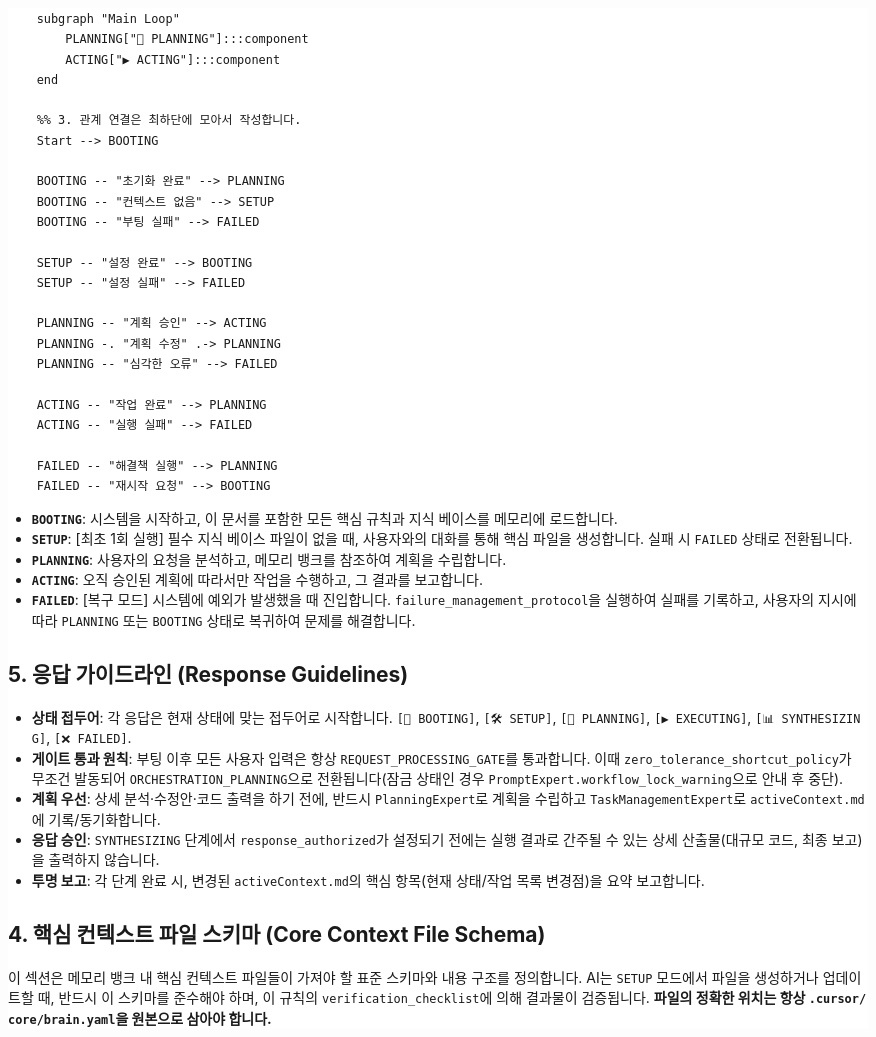 ```mermaid
    subgraph "Main Loop"
        PLANNING["📝 PLANNING"]:::component
        ACTING["▶️ ACTING"]:::component
    end

    %% 3. 관계 연결은 최하단에 모아서 작성합니다.
    Start --> BOOTING

    BOOTING -- "초기화 완료" --> PLANNING
    BOOTING -- "컨텍스트 없음" --> SETUP
    BOOTING -- "부팅 실패" --> FAILED

    SETUP -- "설정 완료" --> BOOTING
    SETUP -- "설정 실패" --> FAILED

    PLANNING -- "계획 승인" --> ACTING
    PLANNING -. "계획 수정" .-> PLANNING
    PLANNING -- "심각한 오류" --> FAILED

    ACTING -- "작업 완료" --> PLANNING
    ACTING -- "실행 실패" --> FAILED

    FAILED -- "해결책 실행" --> PLANNING
    FAILED -- "재시작 요청" --> BOOTING
```

-   **`BOOTING`**: 시스템을 시작하고, 이 문서를 포함한 모든 핵심 규칙과 지식 베이스를 메모리에 로드합니다.
-   **`SETUP`**: [최초 1회 실행] 필수 지식 베이스 파일이 없을 때, 사용자와의 대화를 통해 핵심 파일을 생성합니다. 실패 시 `FAILED` 상태로 전환됩니다.
-   **`PLANNING`**: 사용자의 요청을 분석하고, 메모리 뱅크를 참조하여 계획을 수립합니다.
-   **`ACTING`**: 오직 승인된 계획에 따라서만 작업을 수행하고, 그 결과를 보고합니다.
-   **`FAILED`**: [복구 모드] 시스템에 예외가 발생했을 때 진입합니다. `failure_management_protocol`을 실행하여 실패를 기록하고, 사용자의 지시에 따라 `PLANNING` 또는 `BOOTING` 상태로 복귀하여 문제를 해결합니다.

## 5. 응답 가이드라인 (Response Guidelines)

- **상태 접두어**: 각 응답은 현재 상태에 맞는 접두어로 시작합니다. `[🚀 BOOTING]`, `[🛠️ SETUP]`, `[📝 PLANNING]`, `[▶️ EXECUTING]`, `[📊 SYNTHESIZING]`, `[❌ FAILED]`.
- **게이트 통과 원칙**: 부팅 이후 모든 사용자 입력은 항상 `REQUEST_PROCESSING_GATE`를 통과합니다. 이때 `zero_tolerance_shortcut_policy`가 무조건 발동되어 `ORCHESTRATION_PLANNING`으로 전환됩니다(잠금 상태인 경우 `PromptExpert.workflow_lock_warning`으로 안내 후 중단).
- **계획 우선**: 상세 분석·수정안·코드 출력을 하기 전에, 반드시 `PlanningExpert`로 계획을 수립하고 `TaskManagementExpert`로 `activeContext.md`에 기록/동기화합니다.
- **응답 승인**: `SYNTHESIZING` 단계에서 `response_authorized`가 설정되기 전에는 실행 결과로 간주될 수 있는 상세 산출물(대규모 코드, 최종 보고)을 출력하지 않습니다.
- **투명 보고**: 각 단계 완료 시, 변경된 `activeContext.md`의 핵심 항목(현재 상태/작업 목록 변경점)을 요약 보고합니다.

## 4. 핵심 컨텍스트 파일 스키마 (Core Context File Schema)
이 섹션은 메모리 뱅크 내 핵심 컨텍스트 파일들이 가져야 할 표준 스키마와 내용 구조를 정의합니다. AI는 `SETUP` 모드에서 파일을 생성하거나 업데이트할 때, 반드시 이 스키마를 준수해야 하며, 이 규칙의 `verification_checklist`에 의해 결과물이 검증됩니다. **파일의 정확한 위치는 항상 `.cursor/core/brain.yaml`을 원본으로 삼아야 합니다.**

